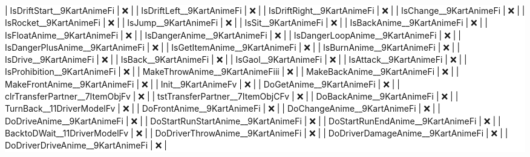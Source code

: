 | IsDriftStart__9KartAnimeFi | :x: |
| IsDriftLeft__9KartAnimeFi | :x: |
| IsDriftRight__9KartAnimeFi | :x: |
| IsChange__9KartAnimeFi | :x: |
| IsRocket__9KartAnimeFi | :x: |
| IsJump__9KartAnimeFi | :x: |
| IsSit__9KartAnimeFi | :x: |
| IsBackAnime__9KartAnimeFi | :x: |
| IsFloatAnime__9KartAnimeFi | :x: |
| IsDangerAnime__9KartAnimeFi | :x: |
| IsDangerLoopAnime__9KartAnimeFi | :x: |
| IsDangerPlusAnime__9KartAnimeFi | :x: |
| IsGetItemAnime__9KartAnimeFi | :x: |
| IsBurnAnime__9KartAnimeFi | :x: |
| IsDrive__9KartAnimeFi | :x: |
| IsBack__9KartAnimeFi | :x: |
| IsGaol__9KartAnimeFi | :x: |
| IsAttack__9KartAnimeFi | :x: |
| IsProhibition__9KartAnimeFi | :x: |
| MakeThrowAnime__9KartAnimeFiii | :x: |
| MakeBackAnime__9KartAnimeFi | :x: |
| MakeFrontAnime__9KartAnimeFi | :x: |
| Init__9KartAnimeFv | :x: |
| DoGetAnime__9KartAnimeFi | :x: |
| clrTransferPartner__7ItemObjFv | :x: |
| tstTransferPartner__7ItemObjCFv | :x: |
| DoBackAnime__9KartAnimeFi | :x: |
| TurnBack__11DriverModelFv | :x: |
| DoFrontAnime__9KartAnimeFi | :x: |
| DoChangeAnime__9KartAnimeFi | :x: |
| DoDriveAnime__9KartAnimeFi | :x: |
| DoStartRunStartAnime__9KartAnimeFi | :x: |
| DoStartRunEndAnime__9KartAnimeFi | :x: |
| BacktoDWait__11DriverModelFv | :x: |
| DoDriverThrowAnime__9KartAnimeFi | :x: |
| DoDriverDamageAnime__9KartAnimeFi | :x: |
| DoDriverDriveAnime__9KartAnimeFi | :x: |